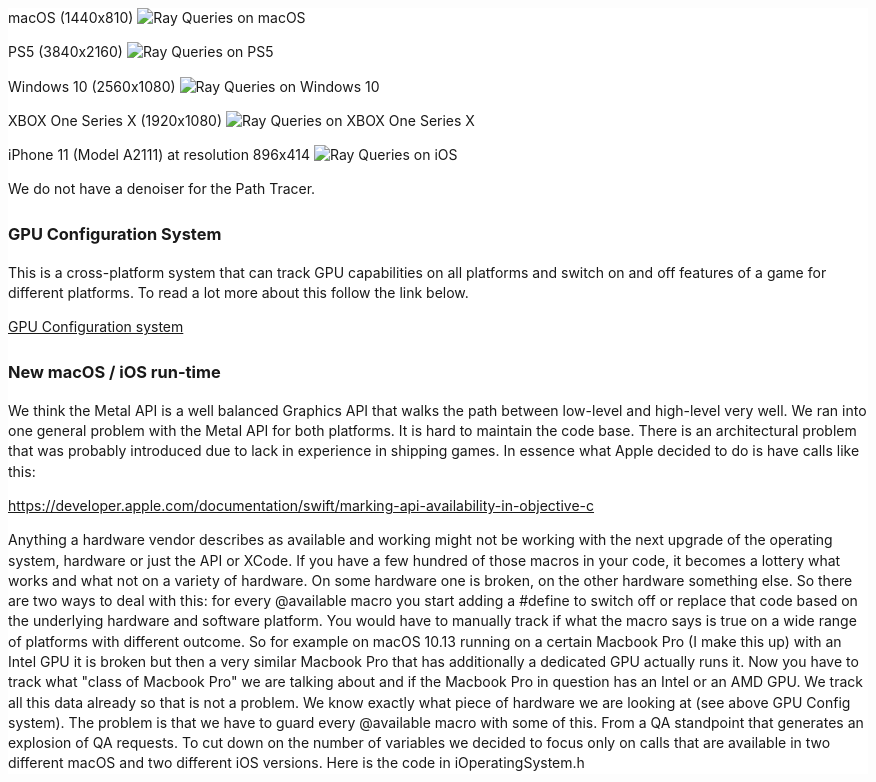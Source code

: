 macOS (1440x810)
![Ray Queries on macOS](Screenshots/Raytracing/16_Raytracing_M2Mac_1440x810.png)

PS5 (3840x2160)
![Ray Queries on PS5](Screenshots/Raytracing/16_Raytracing_PS5_3840x2160.png)

Windows 10 (2560x1080)
![Ray Queries on Windows 10](Screenshots/Raytracing/16_Raytracing_Win10_RX7600_2560x1080.png)

XBOX One Series X (1920x1080)
![Ray Queries on XBOX One Series X](Screenshots/Raytracing/16_Raytracing_XboxSeriesX_1920x1080.png)

iPhone 11 (Model A2111) at resolution 896x414
![Ray Queries on iOS](Screenshots/Raytracing/16_Raytracing_iOS.png)

We do not have a denoiser for the Path Tracer.


### GPU Configuration System

This is a cross-platform system that can track GPU capabilities on all platforms and switch on and off features of a game for different platforms. To read a lot more about this follow the link below.

[GPU Configuration system](##-GPU-Config-System)


### New macOS / iOS run-time

We think the Metal API is a well balanced Graphics API that walks the path between low-level and high-level very well. We ran into one general problem with the Metal API for both platforms. It is hard to maintain the code base. There is an architectural problem that was probably introduced due to lack in experience in shipping games.
In essence what Apple decided to do is have calls like this:

https://developer.apple.com/documentation/swift/marking-api-availability-in-objective-c

Anything a hardware vendor describes as available and working might not be working with the next upgrade of the operating system, hardware or just the API or XCode. 
If you have a few hundred of those macros in your code, it becomes a lottery what works and what not on a variety of hardware. On some hardware one is broken, on the other hardware something else.
So there are two ways to deal with this: for every @available macro you start adding a #define to switch off or replace that code based on the underlying hardware and software platform. You would have to manually track if what the macro says is true on a wide range of platforms with different outcome.
So for example on macOS 10.13 running on a certain Macbook Pro (I make this up) with an Intel GPU it is broken but then a very similar Macbook Pro that has additionally a dedicated GPU actually runs it. Now you have to track what "class of Macbook Pro" we are talking about and if the Macbook Pro in question has an Intel or an AMD GPU. 
We track all this data already so that is not a problem. We know exactly what piece of hardware we are looking at (see above GPU Config system). 
The problem is that we have to guard every @available macro with some of this. From a QA standpoint that generates an explosion of QA requests. To cut down on the number of variables we decided to focus only on calls that are available in two different macOS and two different iOS versions. Here is the code in iOperatingSystem.h

